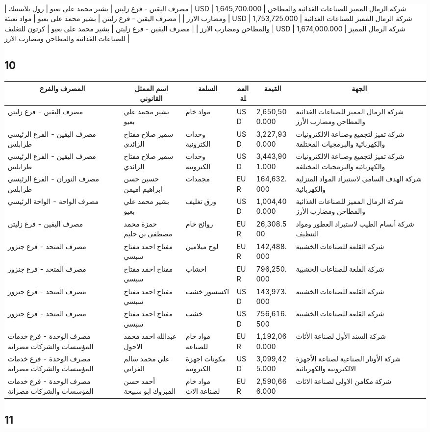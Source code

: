 | مصرف اليقين - فرع زليتن | بشير محمد على بعيو | رول بلاستيك | USD | 1,645,700.000 | شركة الرمال المميز للصناعات الغذائية والمطاحن ومضارب الارز |
| مصرف اليقين - فرع زليتن | بشير محمد على بعيو | مواد تعبئة | USD | 1,753,725.000 | شركة الرمال المميز للصناعات الغذائية والمطاحن ومضارب الارز |
| مصرف اليقين - فرع زليتن | بشير محمد على بعيو | كرتون للتغليف | USD | 1,674,000.000 | شركة الرمال المميز للصناعات الغذائية والمطاحن ومضارب الارز |

10
---

| المصرف والفرع | اسم الممثل القانوني | السلعة | العملة | القيمة | الجهة |
|---------------|---------------------|--------|--------|--------|-------|
| مصرف اليقين - فرع زليتن | بشير محمد علي بعيو | مواد خام | USD | 2,650,500.000 | شركة الرمال المميز للصناعات الغذائية والمطاحن ومضارب الأرز |
| مصرف اليقين - الفرع الرئيسي طرابلس | سمير صلاح مفتاح الزائدي | وحدات الكترونية | USD | 3,227,930.000 | شركة تميز لتجميع وصناعة الالكترونيات والكهربائية والبرمجيات المختلفة |
| مصرف اليقين - الفرع الرئيسي طرابلس | سمير صلاح مفتاح الزائدي | وحدات الكترونية | USD | 3,443,901.000 | شركة تميز لتجميع وصناعة الالكترونيات والكهربائية والبرمجيات المختلفة |
| مصرف النوران - الفرع الرئيسي طرابلس | حسين حسن ابراهيم اميمن | مجمدات | EUR | 164,632.000 | شركة الهدف السامي لاستيراد المواد المنزلية والكهربائية |
| مصرف الواحة - الواحة الرئيسي | بشير محمد علي بعيو | ورق تغليف | USD | 1,004,400.000 | شركة الرمال المميز للصناعات الغذائية والمطاحن ومضارب الأرز |
| مصرف اليقين - فرع زليتن | حمزة محمد مصطفى بن حليم | روائح خام | EUR | 26,308.500 | شركة أنسام الطيب لاستيراد العطور ومواد التنظيف |
| مصرف المتحد - فرع جنزور | مفتاح احمد مفتاح سبسي | لوح ميلامين | EUR | 142,488.000 | شركة القلعة للصناعات الخشبية |
| مصرف المتحد - فرع جنزور | مفتاح احمد مفتاح سبسي | اخشاب | EUR | 796,250.000 | شركة القلعة للصناعات الخشبية |
| مصرف المتحد - فرع جنزور | مفتاح احمد مفتاح سبسي | اكسسور خشب | USD | 143,973.000 | شركة القلعة للصناعات الخشبية |
| مصرف المتحد - فرع جنزور | مفتاح احمد مفتاح سبسي | خشب | USD | 756,616.500 | شركة القلعة للصناعات الخشبية |
| مصرف الوحدة - فرع خدمات المؤسسات والشركات مصراتة | عبدالله احمد محمد الاحول | مواد خام للصناعة | EUR | 1,192,060.000 | شركة السند الأول لصناعة الأثاث |
| مصرف الوحدة - فرع خدمات المؤسسات والشركات مصراتة | علي محمد سالم الفزاني | مكونات اجهزة الكترونية | USD | 3,099,425.000 | شركة الأوتار الصناعية لصناعة الأجهزة الالكترونية والكهربائية |
| مصرف الوحدة - فرع خدمات المؤسسات والشركات مصراتة | أحمد حسن المبروك ابو سبيحة | مواد خام لصناعة الاث | EUR | 2,590,666.000 | شركة مكامن الاولى لصناعة الاثاث |

11
---